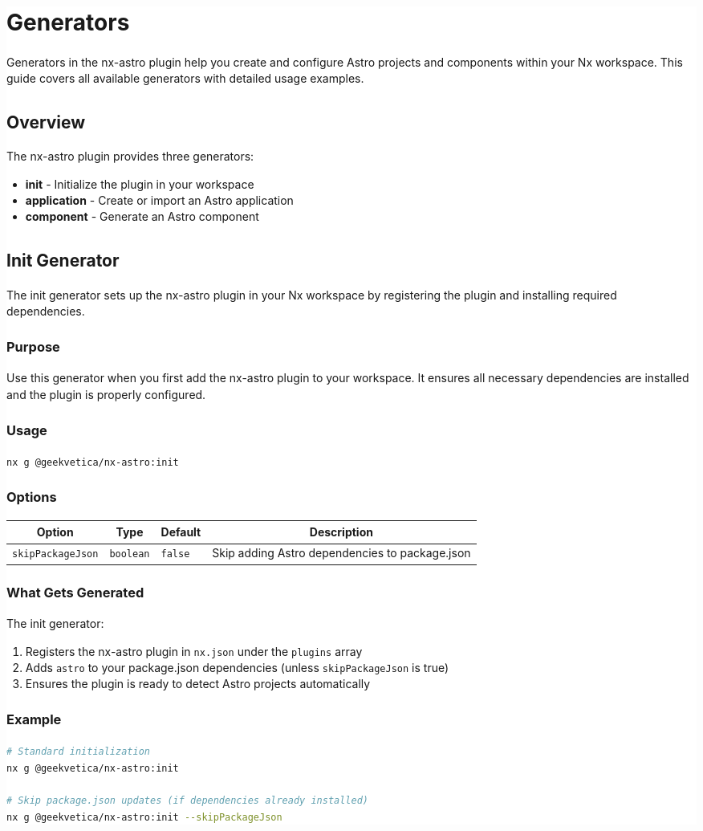 # Generators

Generators in the nx-astro plugin help you create and configure Astro projects and components within your Nx workspace. This guide covers all available generators with detailed usage examples.

## Overview

The nx-astro plugin provides three generators:

- **init** - Initialize the plugin in your workspace
- **application** - Create or import an Astro application
- **component** - Generate an Astro component

## Init Generator

The init generator sets up the nx-astro plugin in your Nx workspace by registering the plugin and installing required dependencies.

### Purpose

Use this generator when you first add the nx-astro plugin to your workspace. It ensures all necessary dependencies are installed and the plugin is properly configured.

### Usage

```bash
nx g @geekvetica/nx-astro:init
```

### Options

| Option            | Type      | Default | Description                                    |
| ----------------- | --------- | ------- | ---------------------------------------------- |
| `skipPackageJson` | `boolean` | `false` | Skip adding Astro dependencies to package.json |

### What Gets Generated

The init generator:

1. Registers the nx-astro plugin in `nx.json` under the `plugins` array
2. Adds `astro` to your package.json dependencies (unless `skipPackageJson` is true)
3. Ensures the plugin is ready to detect Astro projects automatically

### Example

```bash
# Standard initialization
nx g @geekvetica/nx-astro:init

# Skip package.json updates (if dependencies already installed)
nx g @geekvetica/nx-astro:init --skipPackageJson
```
